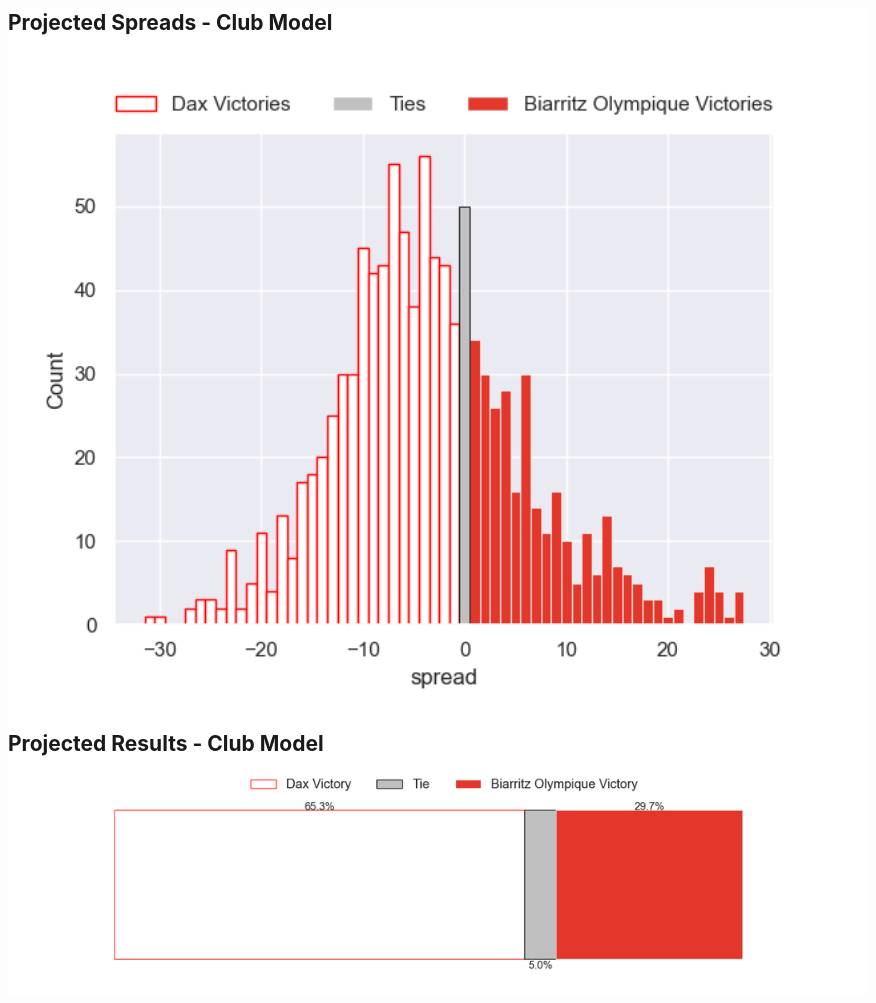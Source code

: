 ## Projected Spreads - Club Model


<p float="left">
<img src="../comp_files/plots/2026-01-22-Dax_V_BiarritzOlympique_spreads.png" width="99%" />
</p>

## Projected Results - Club Model


<p float="left">
<img src="../comp_files/plots/2026-01-22-Dax_V_BiarritzOlympique_resultbar.png" width="99%" />
</p>
